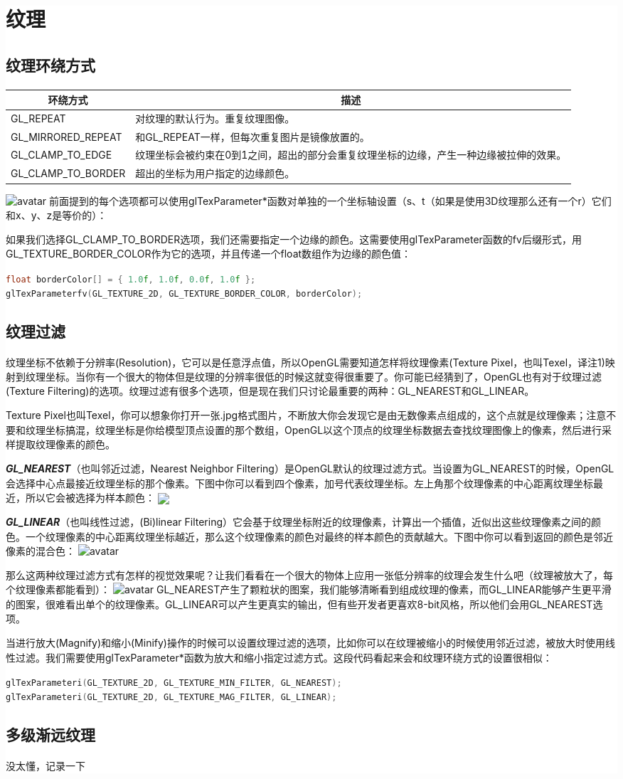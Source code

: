# 纹理
## 纹理环绕方式
环绕方式|	描述
|--|--|
GL_REPEAT	|对纹理的默认行为。重复纹理图像。
GL_MIRRORED_REPEAT|	和GL_REPEAT一样，但每次重复图片是镜像放置的。
GL_CLAMP_TO_EDGE	|纹理坐标会被约束在0到1之间，超出的部分会重复纹理坐标的边缘，产生一种边缘被拉伸的效果。
GL_CLAMP_TO_BORDER	|超出的坐标为用户指定的边缘颜色。

![avatar](https://learnopengl-cn.github.io/img/01/06/texture_wrapping.png)
前面提到的每个选项都可以使用glTexParameter*函数对单独的一个坐标轴设置（s、t（如果是使用3D纹理那么还有一个r）它们和x、y、z是等价的）：

如果我们选择GL_CLAMP_TO_BORDER选项，我们还需要指定一个边缘的颜色。这需要使用glTexParameter函数的fv后缀形式，用GL_TEXTURE_BORDER_COLOR作为它的选项，并且传递一个float数组作为边缘的颜色值：
```c++
float borderColor[] = { 1.0f, 1.0f, 0.0f, 1.0f };
glTexParameterfv(GL_TEXTURE_2D, GL_TEXTURE_BORDER_COLOR, borderColor);
```

## 纹理过滤
纹理坐标不依赖于分辨率(Resolution)，它可以是任意浮点值，所以OpenGL需要知道怎样将纹理像素(Texture Pixel，也叫Texel，译注1)映射到纹理坐标。当你有一个很大的物体但是纹理的分辨率很低的时候这就变得很重要了。你可能已经猜到了，OpenGL也有对于纹理过滤(Texture Filtering)的选项。纹理过滤有很多个选项，但是现在我们只讨论最重要的两种：GL_NEAREST和GL_LINEAR。

Texture Pixel也叫Texel，你可以想象你打开一张.jpg格式图片，不断放大你会发现它是由无数像素点组成的，这个点就是纹理像素；注意不要和纹理坐标搞混，纹理坐标是你给模型顶点设置的那个数组，OpenGL以这个顶点的纹理坐标数据去查找纹理图像上的像素，然后进行采样提取纹理像素的颜色。

***GL_NEAREST***（也叫邻近过滤，Nearest Neighbor Filtering）是OpenGL默认的纹理过滤方式。当设置为GL_NEAREST的时候，OpenGL会选择中心点最接近纹理坐标的那个像素。下图中你可以看到四个像素，加号代表纹理坐标。左上角那个纹理像素的中心距离纹理坐标最近，所以它会被选择为样本颜色：
<img src="https://learnopengl-cn.github.io/img/01/06/filter_nearest.png"  div align=center />

***GL_LINEAR***（也叫线性过滤，(Bi)linear Filtering）它会基于纹理坐标附近的纹理像素，计算出一个插值，近似出这些纹理像素之间的颜色。一个纹理像素的中心距离纹理坐标越近，那么这个纹理像素的颜色对最终的样本颜色的贡献越大。下图中你可以看到返回的颜色是邻近像素的混合色：
![avatar](https://learnopengl-cn.github.io/img/01/06/filter_linear.png)

那么这两种纹理过滤方式有怎样的视觉效果呢？让我们看看在一个很大的物体上应用一张低分辨率的纹理会发生什么吧（纹理被放大了，每个纹理像素都能看到）：
![avatar](https://learnopengl-cn.github.io/img/01/06/texture_filtering.png)
GL_NEAREST产生了颗粒状的图案，我们能够清晰看到组成纹理的像素，而GL_LINEAR能够产生更平滑的图案，很难看出单个的纹理像素。GL_LINEAR可以产生更真实的输出，但有些开发者更喜欢8-bit风格，所以他们会用GL_NEAREST选项。

当进行放大(Magnify)和缩小(Minify)操作的时候可以设置纹理过滤的选项，比如你可以在纹理被缩小的时候使用邻近过滤，被放大时使用线性过滤。我们需要使用glTexParameter*函数为放大和缩小指定过滤方式。这段代码看起来会和纹理环绕方式的设置很相似：
```c++
glTexParameteri(GL_TEXTURE_2D, GL_TEXTURE_MIN_FILTER, GL_NEAREST);
glTexParameteri(GL_TEXTURE_2D, GL_TEXTURE_MAG_FILTER, GL_LINEAR);
```

## 多级渐远纹理
没太懂，记录一下
